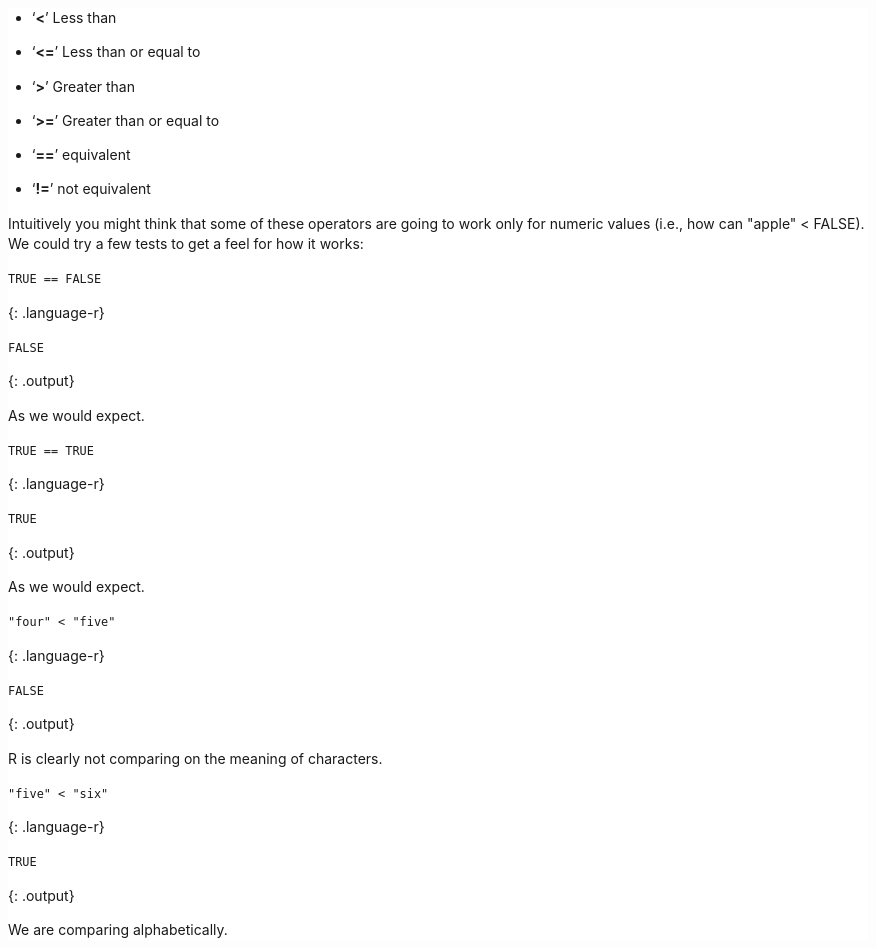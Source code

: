 * ‘**<**’ Less than 

* ‘**<=**’ Less than or equal to 

* ‘**>**’ Greater than 

* ‘**>=**’ Greater than or equal to 

* ‘**==**’ equivalent 

* ‘**!=**’ not equivalent  

Intuitively you might think that some of these operators are going to work only for numeric values (i.e., how can "apple" < FALSE). We could try a few tests to get a feel for how it works:

```
TRUE == FALSE
```
{: .language-r}

```
FALSE
```
{: .output} 

As we would expect.

```
TRUE == TRUE
```
{: .language-r}

```
TRUE
```
{: .output} 

As we would expect.

```
"four" < "five"
```
{: .language-r}

```
FALSE
```
{: .output} 

R is clearly not comparing on the meaning of characters.
```
"five" < "six"
```
{: .language-r}

```
TRUE
```
{: .output} 

We are comparing alphabetically.
